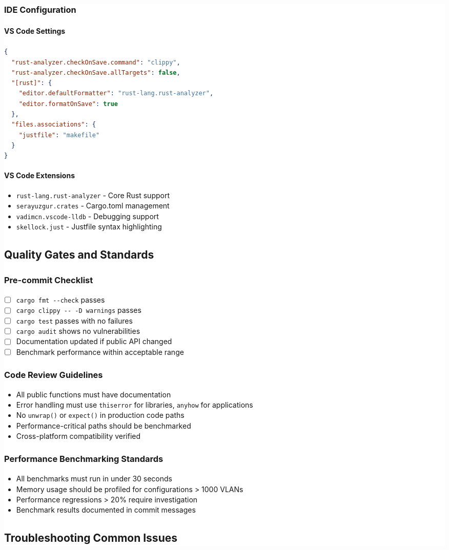 ### IDE Configuration

#### VS Code Settings

```json
{
  "rust-analyzer.checkOnSave.command": "clippy",
  "rust-analyzer.checkOnSave.allTargets": false,
  "[rust]": {
    "editor.defaultFormatter": "rust-lang.rust-analyzer",
    "editor.formatOnSave": true
  },
  "files.associations": {
    "justfile": "makefile"
  }
}
```

#### VS Code Extensions

- `rust-lang.rust-analyzer` - Core Rust support
- `serayuzgur.crates` - Cargo.toml management
- `vadimcn.vscode-lldb` - Debugging support
- `skellock.just` - Justfile syntax highlighting

## Quality Gates and Standards

### Pre-commit Checklist

- [ ] `cargo fmt --check` passes
- [ ] `cargo clippy -- -D warnings` passes
- [ ] `cargo test` passes with no failures
- [ ] `cargo audit` shows no vulnerabilities
- [ ] Documentation updated if public API changed
- [ ] Benchmark performance within acceptable range

### Code Review Guidelines

- All public functions must have documentation
- Error handling must use `thiserror` for libraries, `anyhow` for applications
- No `unwrap()` or `expect()` in production code paths
- Performance-critical paths should be benchmarked
- Cross-platform compatibility verified

### Performance Benchmarking Standards

- All benchmarks must run in under 30 seconds
- Memory usage should be profiled for configurations > 1000 VLANs
- Performance regressions > 20% require investigation
- Benchmark results documented in commit messages

## Troubleshooting Common Issues
